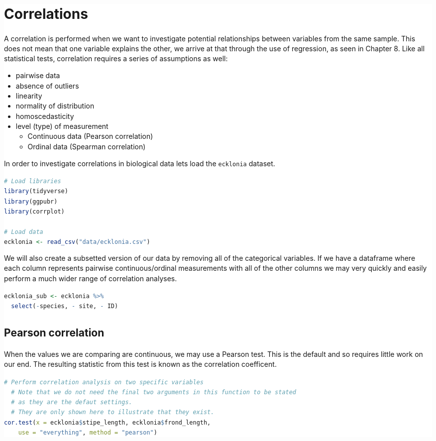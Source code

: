 # Correlations




A correlation is performed when we want to investigate potential relationships between variables from the same sample. This does not mean that one variable explains the other, we arrive at that through the use of regression, as seen in Chapter 8. Like all statistical tests, correlation requires a series of assumptions as well:

* pairwise data
* absence of outliers
* linearity
* normality of distribution
* homoscedasticity
* level (type) of measurement
  * Continuous data (Pearson correlation)
  * Ordinal data (Spearman correlation)

In order to investigate correlations in biological data lets load the `ecklonia` dataset.


```r
# Load libraries
library(tidyverse)
library(ggpubr)
library(corrplot)

# Load data
ecklonia <- read_csv("data/ecklonia.csv")
```

We will also create a subsetted version of our data by removing all of the categorical variables. If we have a dataframe where each column represents pairwise continuous/ordinal measurements with all of the other columns we may very quickly and easily perform a much wider range of correlation analyses.


```r
ecklonia_sub <- ecklonia %>% 
  select(-species, - site, - ID)
```

## Pearson correlation

When the values we are comparing are continuous, we may use a Pearson test. This is the default and so requires little work on our end. The resulting statistic from this test is known as the correlation coefficent.


```r
# Perform correlation analysis on two specific variables
  # Note that we do not need the final two arguments in this function to be stated
  # as they are the defaut settings.
  # They are only shown here to illustrate that they exist.
cor.test(x = ecklonia$stipe_length, ecklonia$frond_length,
    use = "everything", method = "pearson")
```
